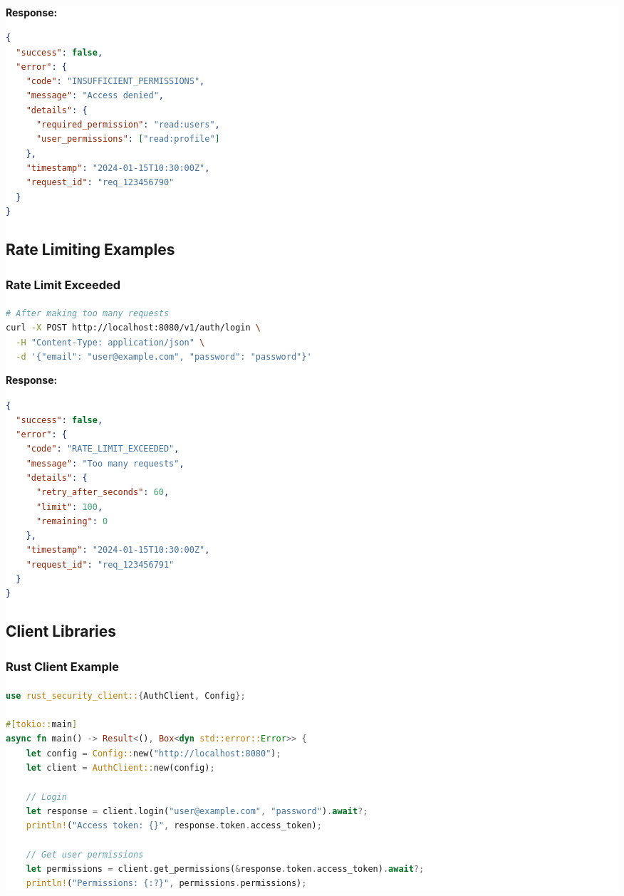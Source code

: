 **Response:**
```json
{
  "success": false,
  "error": {
    "code": "INSUFFICIENT_PERMISSIONS",
    "message": "Access denied",
    "details": {
      "required_permission": "read:users",
      "user_permissions": ["read:profile"]
    },
    "timestamp": "2024-01-15T10:30:00Z",
    "request_id": "req_123456790"
  }
}
```

## Rate Limiting Examples

### Rate Limit Exceeded
```bash
# After making too many requests
curl -X POST http://localhost:8080/v1/auth/login \
  -H "Content-Type: application/json" \
  -d '{"email": "user@example.com", "password": "password"}'
```

**Response:**
```json
{
  "success": false,
  "error": {
    "code": "RATE_LIMIT_EXCEEDED",
    "message": "Too many requests",
    "details": {
      "retry_after_seconds": 60,
      "limit": 100,
      "remaining": 0
    },
    "timestamp": "2024-01-15T10:30:00Z",
    "request_id": "req_123456791"
  }
}
```

## Client Libraries

### Rust Client Example
```rust
use rust_security_client::{AuthClient, Config};

#[tokio::main]
async fn main() -> Result<(), Box<dyn std::error::Error>> {
    let config = Config::new("http://localhost:8080");
    let client = AuthClient::new(config);

    // Login
    let response = client.login("user@example.com", "password").await?;
    println!("Access token: {}", response.token.access_token);

    // Get user permissions
    let permissions = client.get_permissions(&response.token.access_token).await?;
    println!("Permissions: {:?}", permissions.permissions);

```